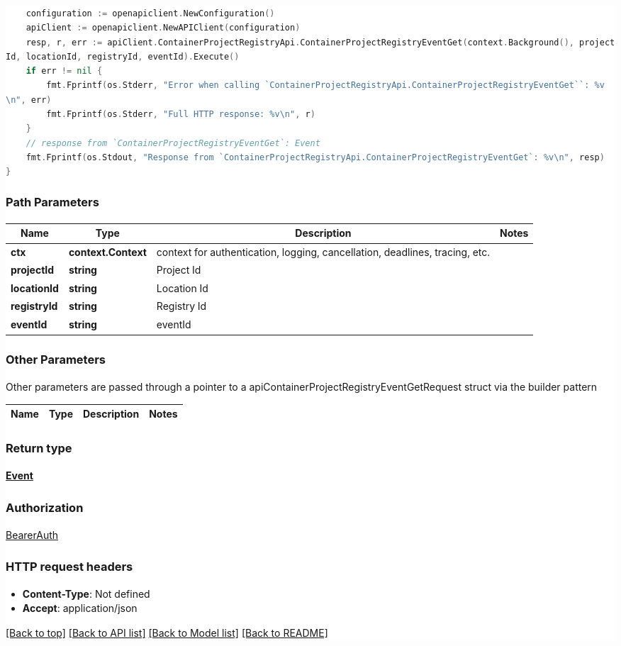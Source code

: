 ```go
    configuration := openapiclient.NewConfiguration()
    apiClient := openapiclient.NewAPIClient(configuration)
    resp, r, err := apiClient.ContainerProjectRegistryApi.ContainerProjectRegistryEventGet(context.Background(), projectId, locationId, registryId, eventId).Execute()
    if err != nil {
        fmt.Fprintf(os.Stderr, "Error when calling `ContainerProjectRegistryApi.ContainerProjectRegistryEventGet``: %v\n", err)
        fmt.Fprintf(os.Stderr, "Full HTTP response: %v\n", r)
    }
    // response from `ContainerProjectRegistryEventGet`: Event
    fmt.Fprintf(os.Stdout, "Response from `ContainerProjectRegistryApi.ContainerProjectRegistryEventGet`: %v\n", resp)
}
```

### Path Parameters


Name | Type | Description  | Notes
------------- | ------------- | ------------- | -------------
**ctx** | **context.Context** | context for authentication, logging, cancellation, deadlines, tracing, etc.
**projectId** | **string** | Project Id | 
**locationId** | **string** | Location Id | 
**registryId** | **string** | Registry Id | 
**eventId** | **string** | eventId | 

### Other Parameters

Other parameters are passed through a pointer to a apiContainerProjectRegistryEventGetRequest struct via the builder pattern


Name | Type | Description  | Notes
------------- | ------------- | ------------- | -------------





### Return type

[**Event**](Event.md)

### Authorization

[BearerAuth](../README.md#BearerAuth)

### HTTP request headers

- **Content-Type**: Not defined
- **Accept**: application/json

[[Back to top]](#) [[Back to API list]](../README.md#documentation-for-api-endpoints)
[[Back to Model list]](../README.md#documentation-for-models)
[[Back to README]](../README.md)
